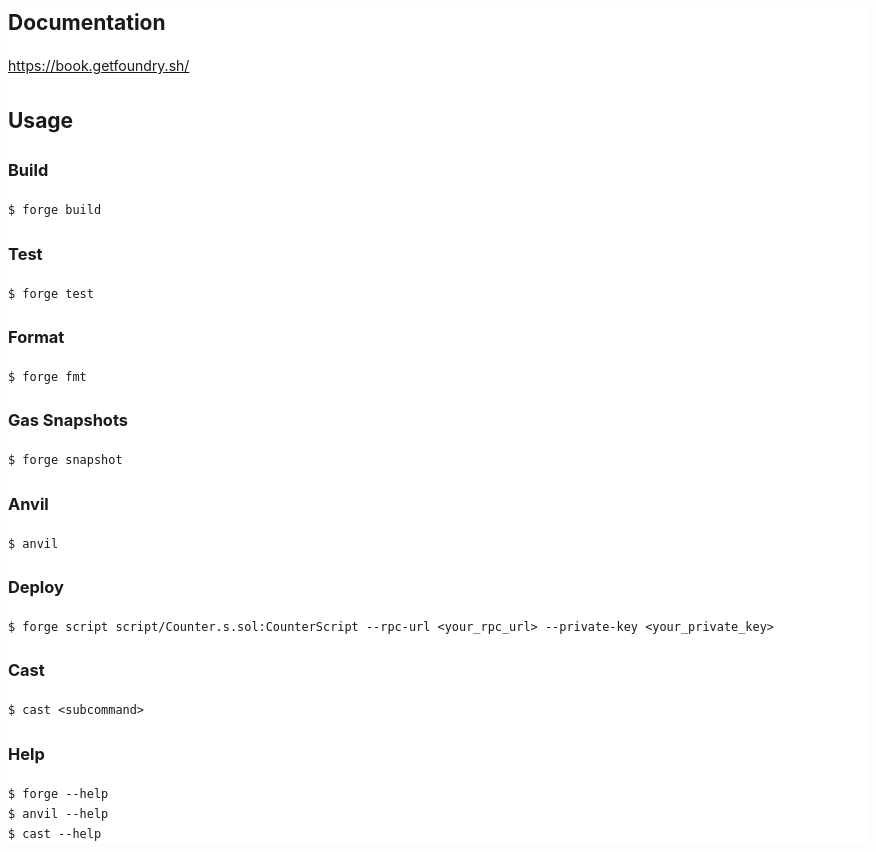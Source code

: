 ## Documentation

https://book.getfoundry.sh/

## Usage

### Build

```shell
$ forge build
```

### Test

```shell
$ forge test
```

### Format

```shell
$ forge fmt
```

### Gas Snapshots

```shell
$ forge snapshot
```

### Anvil

```shell
$ anvil
```

### Deploy

```shell
$ forge script script/Counter.s.sol:CounterScript --rpc-url <your_rpc_url> --private-key <your_private_key>
```

### Cast

```shell
$ cast <subcommand>
```

### Help

```shell
$ forge --help
$ anvil --help
$ cast --help
```
